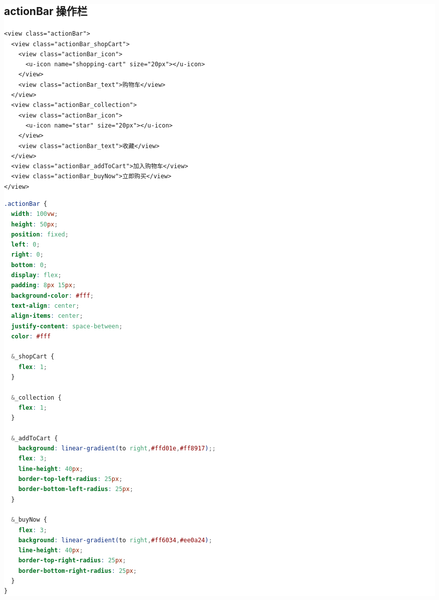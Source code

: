 ## actionBar 操作栏

```vue
<view class="actionBar">
  <view class="actionBar_shopCart">
    <view class="actionBar_icon">
      <u-icon name="shopping-cart" size="20px"></u-icon>
    </view>
    <view class="actionBar_text">购物车</view>
  </view>
  <view class="actionBar_collection">
    <view class="actionBar_icon">
      <u-icon name="star" size="20px"></u-icon>
    </view>
    <view class="actionBar_text">收藏</view>
  </view>
  <view class="actionBar_addToCart">加入购物车</view>
  <view class="actionBar_buyNow">立即购买</view>
</view>
```

```scss
.actionBar {
  width: 100vw;
  height: 50px;
  position: fixed;
  left: 0;
  right: 0;
  bottom: 0;
  display: flex;
  padding: 8px 15px;
  background-color: #fff;
  text-align: center;
  align-items: center;
  justify-content: space-between;
  color: #fff

  &_shopCart {
    flex: 1;
  }

  &_collection {
    flex: 1;
  }

  &_addToCart {
    background: linear-gradient(to right,#ffd01e,#ff8917);;
    flex: 3;
    line-height: 40px;
    border-top-left-radius: 25px;
    border-bottom-left-radius: 25px;
  }

  &_buyNow {
    flex: 3;
    background: linear-gradient(to right,#ff6034,#ee0a24);
    line-height: 40px;
    border-top-right-radius: 25px;
    border-bottom-right-radius: 25px;
  }
}
```

